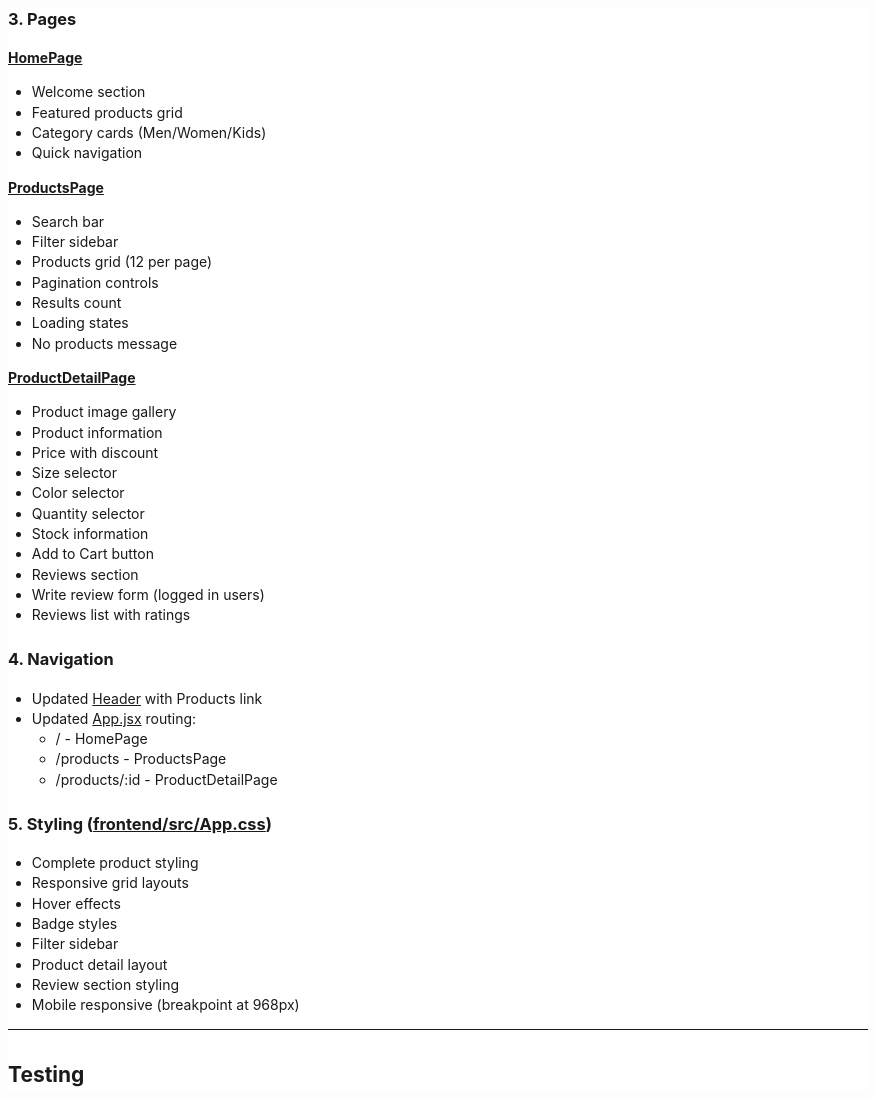 ### 3. Pages

**[HomePage](frontend/src/pages/HomePage.jsx)**
- Welcome section
- Featured products grid
- Category cards (Men/Women/Kids)
- Quick navigation

**[ProductsPage](frontend/src/pages/ProductsPage.jsx)**
- Search bar
- Filter sidebar
- Products grid (12 per page)
- Pagination controls
- Results count
- Loading states
- No products message

**[ProductDetailPage](frontend/src/pages/ProductDetailPage.jsx)**
- Product image gallery
- Product information
- Price with discount
- Size selector
- Color selector
- Quantity selector
- Stock information
- Add to Cart button
- Reviews section
- Write review form (logged in users)
- Reviews list with ratings

### 4. Navigation
- Updated [Header](frontend/src/components/Header.jsx) with Products link
- Updated [App.jsx](frontend/src/App.jsx) routing:
  - / - HomePage
  - /products - ProductsPage
  - /products/:id - ProductDetailPage

### 5. Styling ([frontend/src/App.css](frontend/src/App.css))
- Complete product styling
- Responsive grid layouts
- Hover effects
- Badge styles
- Filter sidebar
- Product detail layout
- Review section styling
- Mobile responsive (breakpoint at 968px)

---

## Testing
